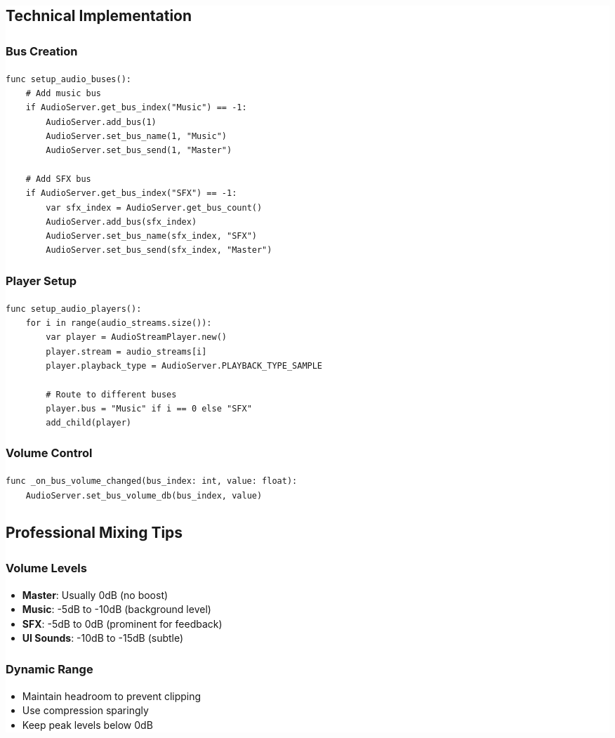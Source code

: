 ## Technical Implementation

### Bus Creation
```gdscript
func setup_audio_buses():
    # Add music bus
    if AudioServer.get_bus_index("Music") == -1:
        AudioServer.add_bus(1)
        AudioServer.set_bus_name(1, "Music")
        AudioServer.set_bus_send(1, "Master")
    
    # Add SFX bus  
    if AudioServer.get_bus_index("SFX") == -1:
        var sfx_index = AudioServer.get_bus_count()
        AudioServer.add_bus(sfx_index)
        AudioServer.set_bus_name(sfx_index, "SFX")
        AudioServer.set_bus_send(sfx_index, "Master")
```

### Player Setup
```gdscript
func setup_audio_players():
    for i in range(audio_streams.size()):
        var player = AudioStreamPlayer.new()
        player.stream = audio_streams[i]
        player.playback_type = AudioServer.PLAYBACK_TYPE_SAMPLE
        
        # Route to different buses
        player.bus = "Music" if i == 0 else "SFX"
        add_child(player)
```

### Volume Control
```gdscript
func _on_bus_volume_changed(bus_index: int, value: float):
    AudioServer.set_bus_volume_db(bus_index, value)
```

## Professional Mixing Tips

### Volume Levels
- **Master**: Usually 0dB (no boost)
- **Music**: -5dB to -10dB (background level)
- **SFX**: -5dB to 0dB (prominent for feedback)
- **UI Sounds**: -10dB to -15dB (subtle)

### Dynamic Range
- Maintain headroom to prevent clipping
- Use compression sparingly
- Keep peak levels below 0dB

